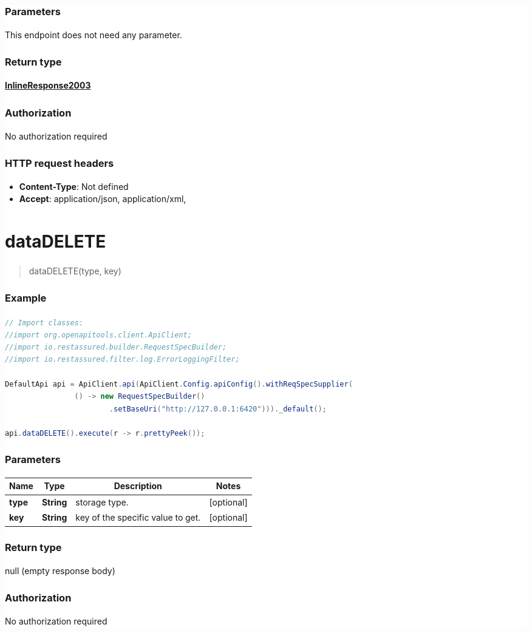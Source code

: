 
### Parameters
This endpoint does not need any parameter.

### Return type

[**InlineResponse2003**](InlineResponse2003.md)

### Authorization

No authorization required

### HTTP request headers

 - **Content-Type**: Not defined
 - **Accept**: application/json, application/xml, 

<a name="dataDELETE"></a>
# **dataDELETE**
> dataDELETE(type, key)



### Example
```java
// Import classes:
//import org.openapitools.client.ApiClient;
//import io.restassured.builder.RequestSpecBuilder;
//import io.restassured.filter.log.ErrorLoggingFilter;

DefaultApi api = ApiClient.api(ApiClient.Config.apiConfig().withReqSpecSupplier(
                () -> new RequestSpecBuilder()
                        .setBaseUri("http://127.0.0.1:6420")))._default();

api.dataDELETE().execute(r -> r.prettyPeek());
```

### Parameters

Name | Type | Description  | Notes
------------- | ------------- | ------------- | -------------
 **type** | **String**| storage type. | [optional]
 **key** | **String**| key of the specific value to get. | [optional]

### Return type

null (empty response body)

### Authorization

No authorization required
